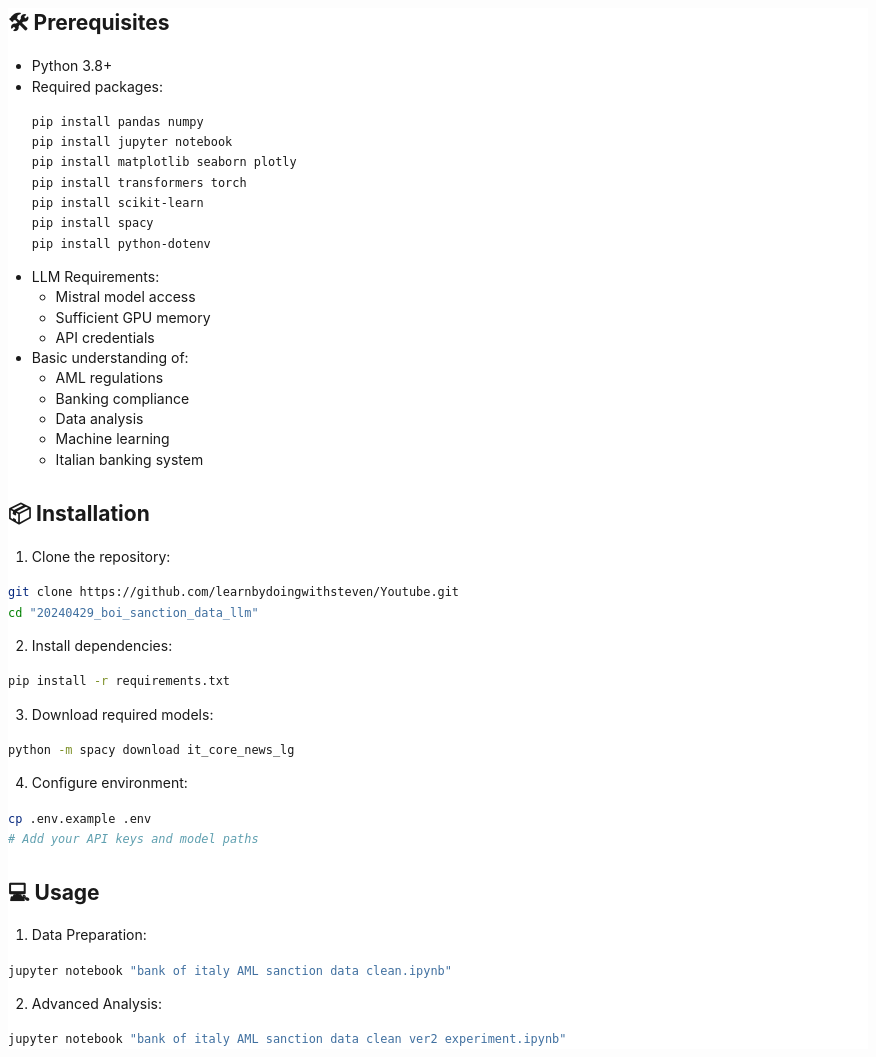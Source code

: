 ## 🛠️ Prerequisites
- Python 3.8+
- Required packages:
  ```bash
  pip install pandas numpy
  pip install jupyter notebook
  pip install matplotlib seaborn plotly
  pip install transformers torch
  pip install scikit-learn
  pip install spacy
  pip install python-dotenv
  ```
- LLM Requirements:
  - Mistral model access
  - Sufficient GPU memory
  - API credentials
- Basic understanding of:
  - AML regulations
  - Banking compliance
  - Data analysis
  - Machine learning
  - Italian banking system

## 📦 Installation
1. Clone the repository:
```bash
git clone https://github.com/learnbydoingwithsteven/Youtube.git
cd "20240429_boi_sanction_data_llm"
```

2. Install dependencies:
```bash
pip install -r requirements.txt
```

3. Download required models:
```bash
python -m spacy download it_core_news_lg
```

4. Configure environment:
```bash
cp .env.example .env
# Add your API keys and model paths
```

## 💻 Usage
1. Data Preparation:
```bash
jupyter notebook "bank of italy AML sanction data clean.ipynb"
```

2. Advanced Analysis:
```bash
jupyter notebook "bank of italy AML sanction data clean ver2 experiment.ipynb"
```

